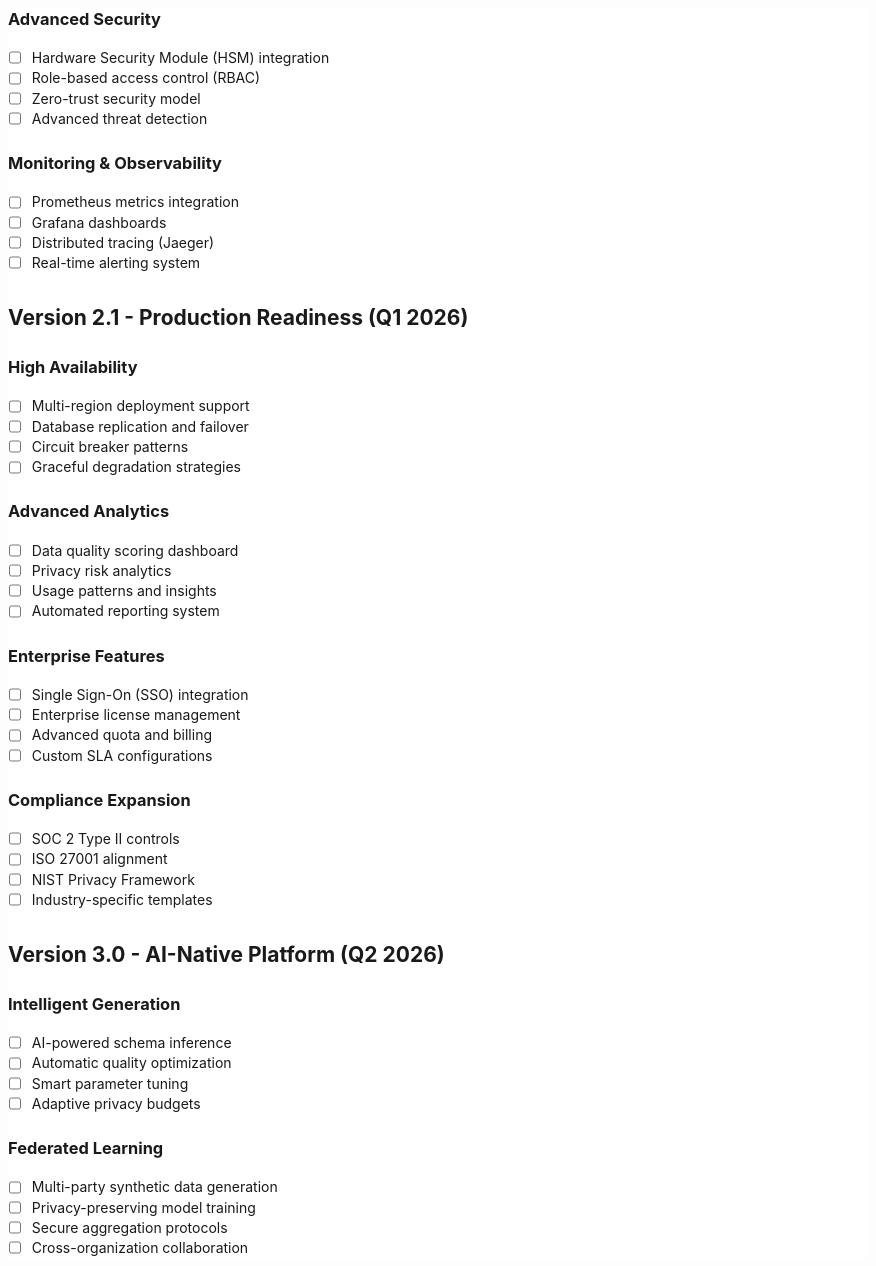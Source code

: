 ### Advanced Security
- [ ] Hardware Security Module (HSM) integration
- [ ] Role-based access control (RBAC)
- [ ] Zero-trust security model
- [ ] Advanced threat detection

### Monitoring & Observability
- [ ] Prometheus metrics integration
- [ ] Grafana dashboards
- [ ] Distributed tracing (Jaeger)
- [ ] Real-time alerting system

## Version 2.1 - Production Readiness (Q1 2026)

### High Availability
- [ ] Multi-region deployment support
- [ ] Database replication and failover
- [ ] Circuit breaker patterns
- [ ] Graceful degradation strategies

### Advanced Analytics
- [ ] Data quality scoring dashboard
- [ ] Privacy risk analytics
- [ ] Usage patterns and insights
- [ ] Automated reporting system

### Enterprise Features
- [ ] Single Sign-On (SSO) integration
- [ ] Enterprise license management
- [ ] Advanced quota and billing
- [ ] Custom SLA configurations

### Compliance Expansion
- [ ] SOC 2 Type II controls
- [ ] ISO 27001 alignment
- [ ] NIST Privacy Framework
- [ ] Industry-specific templates

## Version 3.0 - AI-Native Platform (Q2 2026)

### Intelligent Generation
- [ ] AI-powered schema inference
- [ ] Automatic quality optimization
- [ ] Smart parameter tuning
- [ ] Adaptive privacy budgets

### Federated Learning
- [ ] Multi-party synthetic data generation
- [ ] Privacy-preserving model training
- [ ] Secure aggregation protocols
- [ ] Cross-organization collaboration
